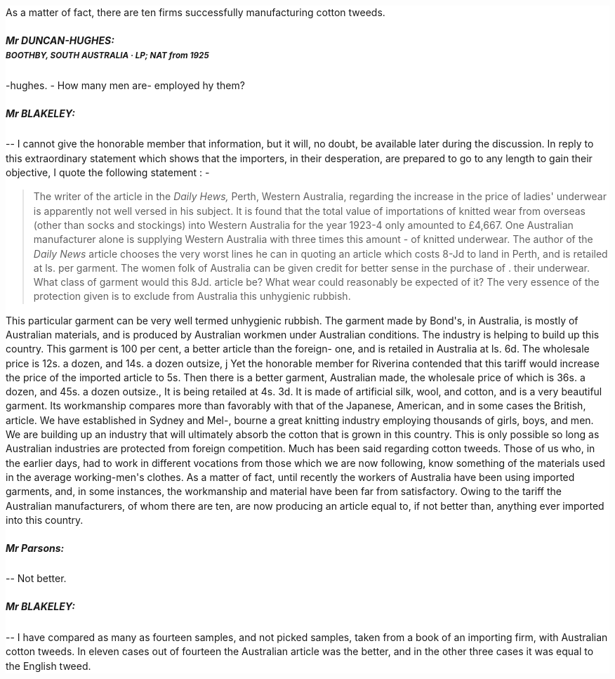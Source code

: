 As a matter of fact, there are ten firms successfully manufacturing cotton tweeds. 

##### Mr DUNCAN-HUGHES:<br><small class="text-muted">BOOTHBY, SOUTH AUSTRALIA &middot; LP; NAT from 1925</small>

-hughes. - How many men are- employed hy them? 

##### Mr BLAKELEY:

-- I cannot give the honorable member that information, but it will, no doubt, be available later during the discussion. In reply to this extraordinary statement which shows that the importers, in their desperation, are prepared to go to any length to gain their objective, I quote the following statement : - 

  >The writer of the article in the  *Daily Hews,*  Perth, Western Australia, regarding the increase in the price of ladies' underwear is apparently not well versed in his subject. It is found that the total value of importations of knitted wear from overseas (other than socks and stockings) into Western Australia for the year 1923-4 only amounted to £4,667. One Australian manufacturer alone is supplying Western Australia with three times this amount - of knitted underwear. The author of the  *Daily*  *News*  article chooses the very worst lines he can in quoting an article which costs 8-Jd to land in Perth, and is retailed at ls. per garment. The women folk of Australia can be given credit for better sense in the purchase of . their underwear. What class of garment would this 8Jd. article be? What wear could reasonably be expected of it? The very essence of the protection given is to exclude from Australia this unhygienic rubbish. 

This particular garment can be very well termed unhygienic rubbish. The garment made by Bond's, in Australia, is mostly of Australian materials, and is produced by Australian workmen under Australian conditions. The industry is helping to build up this country. This garment is 100 per cent, a better article than the foreign- one, and is retailed in Australia at ls. 6d. The wholesale price is 12s. a dozen, and 14s. a dozen outsize, j Yet the honorable member for Riverina contended that this tariff would increase the price of the imported article to 5s. Then there is a better garment, Australian made, the wholesale price of which is 36s. a dozen, and 45s. a dozen outsize., It is being retailed at 4s. 3d. It is made of artificial silk, wool, and cotton, and is a very beautiful garment. Its workmanship compares more than favorably with that of the Japanese, American, and in some cases the British, article. We have established in Sydney and Mel-, bourne a great knitting industry employing thousands of girls, boys, and men. We are building up an industry that will ultimately absorb the cotton that is grown in this country. This is only possible so long as Australian industries are protected from foreign competition. Much has been said regarding cotton tweeds. Those of us who, in the earlier days, had to work in different vocations from those which we are now following, know something of the materials used in the average working-men's clothes. As a matter of fact, until recently the workers of Australia have been using imported garments, and, in some instances, the workmanship and material have been far from satisfactory. Owing to the tariff the Australian manufacturers, of whom there are ten, are now producing an article equal to, if not better than, anything ever imported into this country. 

##### Mr Parsons:

-- Not better. 

##### Mr BLAKELEY:

-- I have compared as many as fourteen samples, and not picked samples, taken from a book of an importing firm, with Australian cotton tweeds. In eleven cases out of fourteen the Australian article was the better, and in the other three cases it was equal to the English tweed. 
